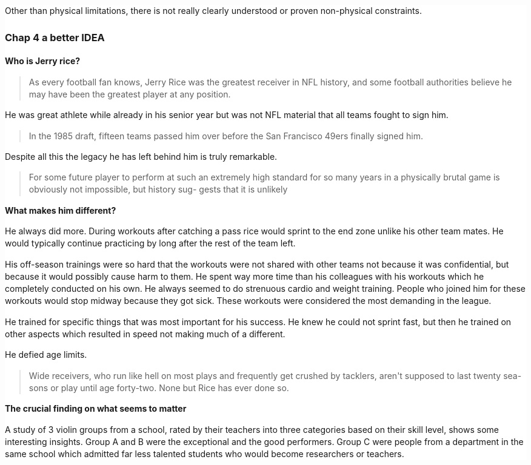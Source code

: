 
Other than physical limitations, there is not really clearly
understood or proven non-physical constraints.


### Chap 4 a better IDEA

**Who is Jerry rice?**

> As every football fan knows, Jerry Rice was the greatest receiver in
> NFL history, and some football authorities believe he may have been
> the greatest player at any position.

He was great athlete while already in his senior year but was not NFL
material that all teams fought to sign him. 

>In the 1985 draft, fifteen teams passed him over before the San
>Francisco 49ers finally signed him.

Despite all this the legacy he has left behind him is truly
remarkable.

>For some future player to perform at such an extremely high standard
>for so many years in a physically brutal game is obviously not
>impossible, but history sug- gests that it is unlikely

**What makes him different?**

He always did more. During workouts after catching a pass rice would
sprint to the end zone unlike his other team mates. He would typically
continue practicing by long after the rest of the team left. 

His off-season trainings were so hard that the workouts were not
shared with other teams not because it was confidential, but because
it would possibly cause harm to them. He spent way more time than his
colleagues with his workouts which he completely conducted on his
own. He always seemed to do strenuous cardio and weight
training. People who joined him for these workouts would stop midway
because they got sick. These workouts were considered the most
demanding in the league.

He trained for specific things that was most important for his
success. He knew he could not sprint fast, but then he trained on
other aspects which resulted in speed not making much of a different. 

He defied age limits.

>Wide receivers, who run like hell on most plays and frequently get
>crushed by tacklers, aren't supposed to last twenty sea- sons or
>play until age forty-two. None but Rice has ever done so.

**The crucial finding on what seems to matter**

A study of 3 violin groups from a school, rated by their teachers into
three categories based on their skill level, shows some interesting
insights. Group A and B were the exceptional and the good
performers. Group C were people from a department in the same school
which admitted far less talented students who would become researchers
or teachers. 
